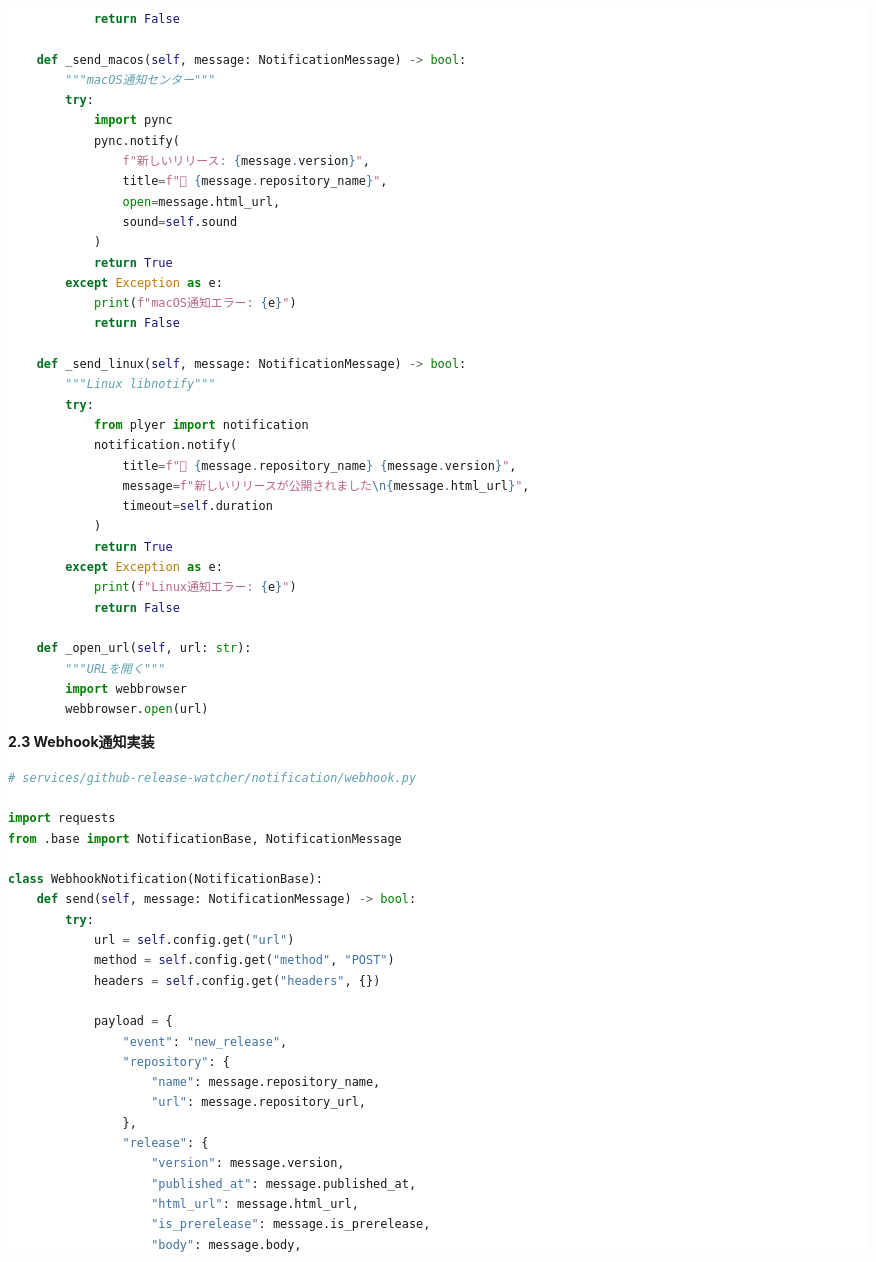 ```python
            return False

    def _send_macos(self, message: NotificationMessage) -> bool:
        """macOS通知センター"""
        try:
            import pync
            pync.notify(
                f"新しいリリース: {message.version}",
                title=f"🚀 {message.repository_name}",
                open=message.html_url,
                sound=self.sound
            )
            return True
        except Exception as e:
            print(f"macOS通知エラー: {e}")
            return False

    def _send_linux(self, message: NotificationMessage) -> bool:
        """Linux libnotify"""
        try:
            from plyer import notification
            notification.notify(
                title=f"🚀 {message.repository_name} {message.version}",
                message=f"新しいリリースが公開されました\n{message.html_url}",
                timeout=self.duration
            )
            return True
        except Exception as e:
            print(f"Linux通知エラー: {e}")
            return False

    def _open_url(self, url: str):
        """URLを開く"""
        import webbrowser
        webbrowser.open(url)
```

**2.3 Webhook通知実装**

```python
# services/github-release-watcher/notification/webhook.py

import requests
from .base import NotificationBase, NotificationMessage

class WebhookNotification(NotificationBase):
    def send(self, message: NotificationMessage) -> bool:
        try:
            url = self.config.get("url")
            method = self.config.get("method", "POST")
            headers = self.config.get("headers", {})

            payload = {
                "event": "new_release",
                "repository": {
                    "name": message.repository_name,
                    "url": message.repository_url,
                },
                "release": {
                    "version": message.version,
                    "published_at": message.published_at,
                    "html_url": message.html_url,
                    "is_prerelease": message.is_prerelease,
                    "body": message.body,
```
